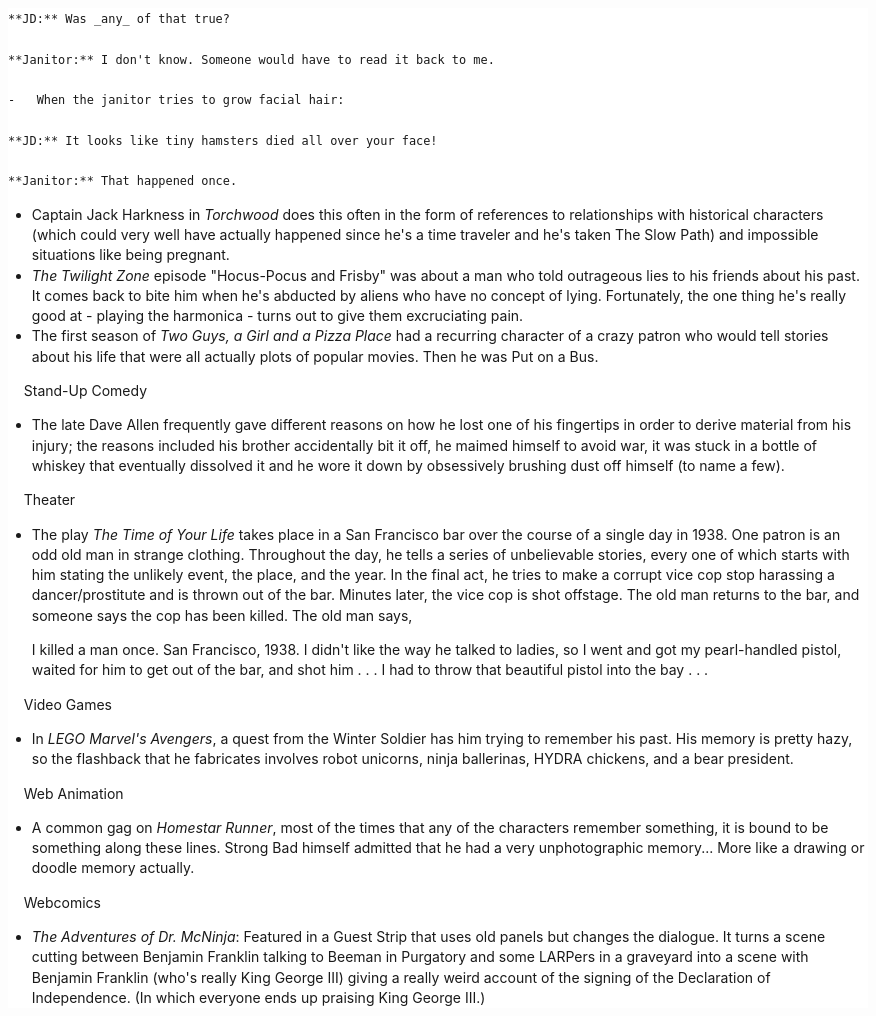     **JD:** Was _any_ of that true?
    
    **Janitor:** I don't know. Someone would have to read it back to me.
    
    -   When the janitor tries to grow facial hair:
    
    **JD:** It looks like tiny hamsters died all over your face!
    
    **Janitor:** That happened once.
    
-   Captain Jack Harkness in _Torchwood_ does this often in the form of references to relationships with historical characters (which could very well have actually happened since he's a time traveler and he's taken The Slow Path) and impossible situations like being pregnant.
-   _The Twilight Zone_ episode "Hocus-Pocus and Frisby" was about a man who told outrageous lies to his friends about his past. It comes back to bite him when he's abducted by aliens who have no concept of lying. Fortunately, the one thing he's really good at - playing the harmonica - turns out to give them excruciating pain.
-   The first season of _Two Guys, a Girl and a Pizza Place_ had a recurring character of a crazy patron who would tell stories about his life that were all actually plots of popular movies. Then he was Put on a Bus.

    Stand-Up Comedy 

-   The late Dave Allen frequently gave different reasons on how he lost one of his fingertips in order to derive material from his injury; the reasons included his brother accidentally bit it off, he maimed himself to avoid war, it was stuck in a bottle of whiskey that eventually dissolved it and he wore it down by obsessively brushing dust off himself (to name a few).

    Theater 

-   The play _The Time of Your Life_ takes place in a San Francisco bar over the course of a single day in 1938. One patron is an odd old man in strange clothing. Throughout the day, he tells a series of unbelievable stories, every one of which starts with him stating the unlikely event, the place, and the year. In the final act, he tries to make a corrupt vice cop stop harassing a dancer/prostitute and is thrown out of the bar. Minutes later, the vice cop is shot offstage. The old man returns to the bar, and someone says the cop has been killed. The old man says,
    
    I killed a man once. San Francisco, 1938. I didn't like the way he talked to ladies, so I went and got my pearl-handled pistol, waited for him to get out of the bar, and shot him . . . I had to throw that beautiful pistol into the bay . . .
    

    Video Games 

-   In _LEGO Marvel's Avengers_, a quest from the Winter Soldier has him trying to remember his past. His memory is pretty hazy, so the flashback that he fabricates involves robot unicorns, ninja ballerinas, HYDRA chickens, and a bear president.

    Web Animation 

-   A common gag on _Homestar Runner_, most of the times that any of the characters remember something, it is bound to be something along these lines. Strong Bad himself admitted that he had a very unphotographic memory... More like a drawing or doodle memory actually.

    Webcomics 

-   _The Adventures of Dr. McNinja_: Featured in a Guest Strip that uses old panels but changes the dialogue. It turns a scene cutting between Benjamin Franklin talking to Beeman in Purgatory and some LARPers in a graveyard into a scene with Benjamin Franklin (who's really King George III) giving a really weird account of the signing of the Declaration of Independence. (In which everyone ends up praising King George III.)
    
